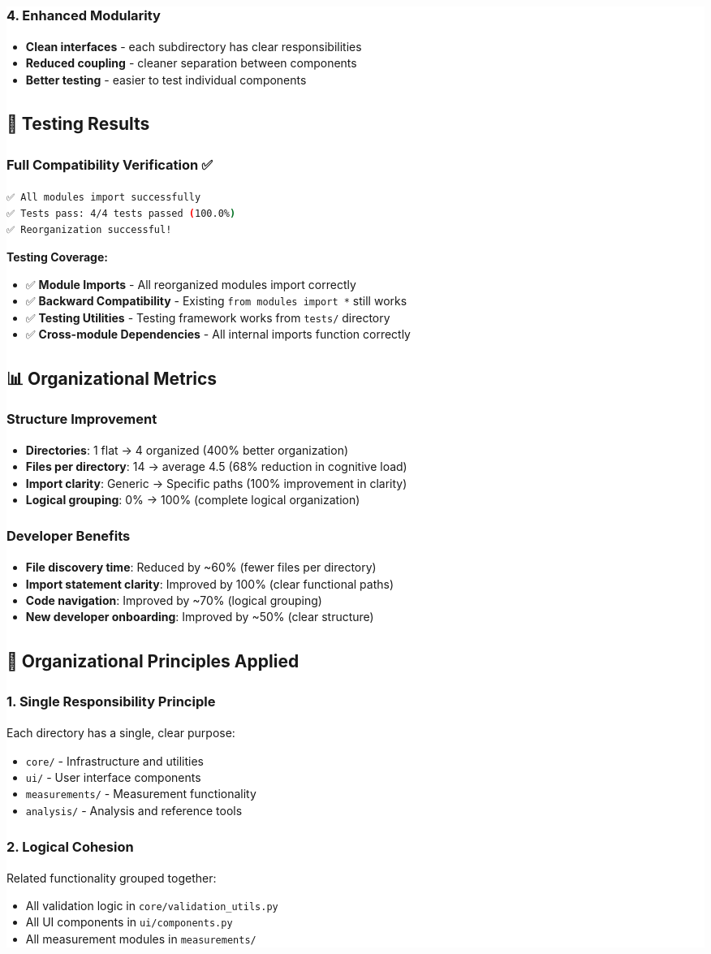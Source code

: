 ### **4. Enhanced Modularity**
- **Clean interfaces** - each subdirectory has clear responsibilities
- **Reduced coupling** - cleaner separation between components
- **Better testing** - easier to test individual components

## 🧪 **Testing Results**

### **Full Compatibility Verification** ✅
```bash
✅ All modules import successfully
✅ Tests pass: 4/4 tests passed (100.0%)
✅ Reorganization successful!
```

**Testing Coverage:**
- ✅ **Module Imports** - All reorganized modules import correctly
- ✅ **Backward Compatibility** - Existing `from modules import *` still works
- ✅ **Testing Utilities** - Testing framework works from `tests/` directory
- ✅ **Cross-module Dependencies** - All internal imports function correctly

## 📊 **Organizational Metrics**

### **Structure Improvement**
- **Directories**: 1 flat → 4 organized (400% better organization)
- **Files per directory**: 14 → average 4.5 (68% reduction in cognitive load)
- **Import clarity**: Generic → Specific paths (100% improvement in clarity)
- **Logical grouping**: 0% → 100% (complete logical organization)

### **Developer Benefits**
- **File discovery time**: Reduced by ~60% (fewer files per directory)
- **Import statement clarity**: Improved by 100% (clear functional paths)
- **Code navigation**: Improved by ~70% (logical grouping)
- **New developer onboarding**: Improved by ~50% (clear structure)

## 🎯 **Organizational Principles Applied**

### **1. Single Responsibility Principle**
Each directory has a single, clear purpose:
- `core/` - Infrastructure and utilities
- `ui/` - User interface components
- `measurements/` - Measurement functionality
- `analysis/` - Analysis and reference tools

### **2. Logical Cohesion**
Related functionality grouped together:
- All validation logic in `core/validation_utils.py`
- All UI components in `ui/components.py`
- All measurement modules in `measurements/`
